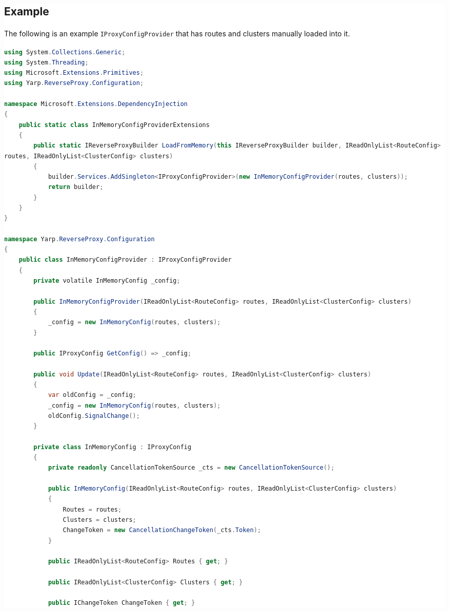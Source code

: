 
## Example
The following is an example `IProxyConfigProvider` that has routes and clusters manually loaded into it.

```C#
using System.Collections.Generic;
using System.Threading;
using Microsoft.Extensions.Primitives;
using Yarp.ReverseProxy.Configuration;

namespace Microsoft.Extensions.DependencyInjection
{
    public static class InMemoryConfigProviderExtensions
    {
        public static IReverseProxyBuilder LoadFromMemory(this IReverseProxyBuilder builder, IReadOnlyList<RouteConfig> routes, IReadOnlyList<ClusterConfig> clusters)
        {
            builder.Services.AddSingleton<IProxyConfigProvider>(new InMemoryConfigProvider(routes, clusters));
            return builder;
        }
    }
}

namespace Yarp.ReverseProxy.Configuration
{
    public class InMemoryConfigProvider : IProxyConfigProvider
    {
        private volatile InMemoryConfig _config;

        public InMemoryConfigProvider(IReadOnlyList<RouteConfig> routes, IReadOnlyList<ClusterConfig> clusters)
        {
            _config = new InMemoryConfig(routes, clusters);
        }

        public IProxyConfig GetConfig() => _config;

        public void Update(IReadOnlyList<RouteConfig> routes, IReadOnlyList<ClusterConfig> clusters)
        {
            var oldConfig = _config;
            _config = new InMemoryConfig(routes, clusters);
            oldConfig.SignalChange();
        }

        private class InMemoryConfig : IProxyConfig
        {
            private readonly CancellationTokenSource _cts = new CancellationTokenSource();

            public InMemoryConfig(IReadOnlyList<RouteConfig> routes, IReadOnlyList<ClusterConfig> clusters)
            {
                Routes = routes;
                Clusters = clusters;
                ChangeToken = new CancellationChangeToken(_cts.Token);
            }

            public IReadOnlyList<RouteConfig> Routes { get; }

            public IReadOnlyList<ClusterConfig> Clusters { get; }

            public IChangeToken ChangeToken { get; }
```